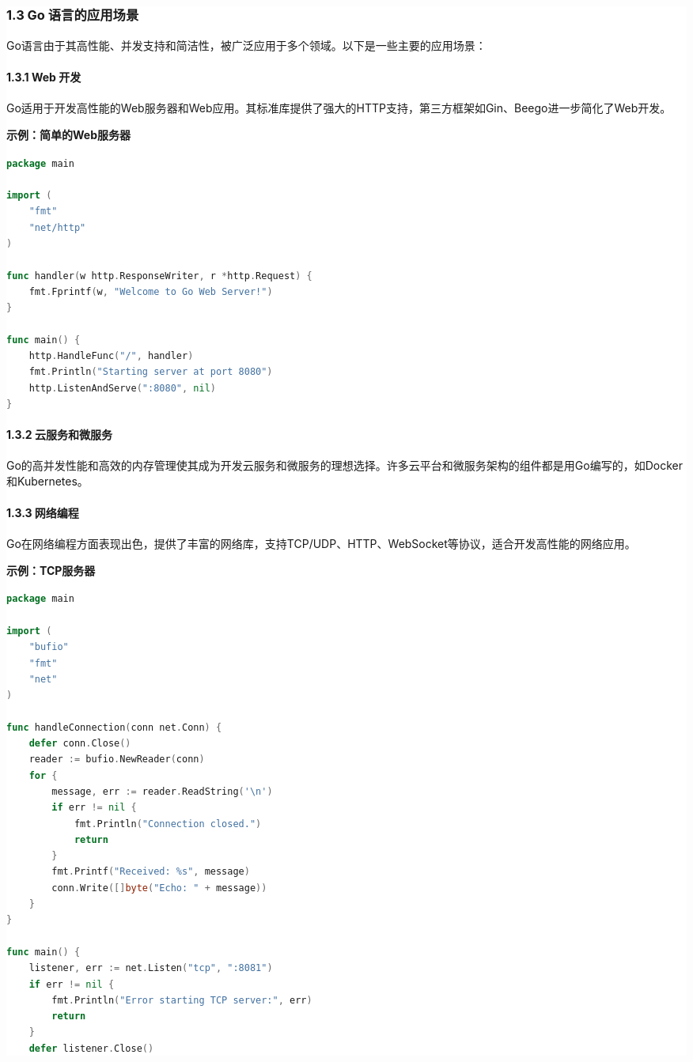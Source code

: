 ### 1.3 Go 语言的应用场景
Go语言由于其高性能、并发支持和简洁性，被广泛应用于多个领域。以下是一些主要的应用场景：

#### 1.3.1 Web 开发
Go适用于开发高性能的Web服务器和Web应用。其标准库提供了强大的HTTP支持，第三方框架如Gin、Beego进一步简化了Web开发。

**示例：简单的Web服务器**

```go
package main

import (
    "fmt"
    "net/http"
)

func handler(w http.ResponseWriter, r *http.Request) {
    fmt.Fprintf(w, "Welcome to Go Web Server!")
}

func main() {
    http.HandleFunc("/", handler)
    fmt.Println("Starting server at port 8080")
    http.ListenAndServe(":8080", nil)
}
```

#### 1.3.2 云服务和微服务
Go的高并发性能和高效的内存管理使其成为开发云服务和微服务的理想选择。许多云平台和微服务架构的组件都是用Go编写的，如Docker和Kubernetes。

#### 1.3.3 网络编程
Go在网络编程方面表现出色，提供了丰富的网络库，支持TCP/UDP、HTTP、WebSocket等协议，适合开发高性能的网络应用。

**示例：TCP服务器**

```go
package main

import (
    "bufio"
    "fmt"
    "net"
)

func handleConnection(conn net.Conn) {
    defer conn.Close()
    reader := bufio.NewReader(conn)
    for {
        message, err := reader.ReadString('\n')
        if err != nil {
            fmt.Println("Connection closed.")
            return
        }
        fmt.Printf("Received: %s", message)
        conn.Write([]byte("Echo: " + message))
    }
}

func main() {
    listener, err := net.Listen("tcp", ":8081")
    if err != nil {
        fmt.Println("Error starting TCP server:", err)
        return
    }
    defer listener.Close()
```